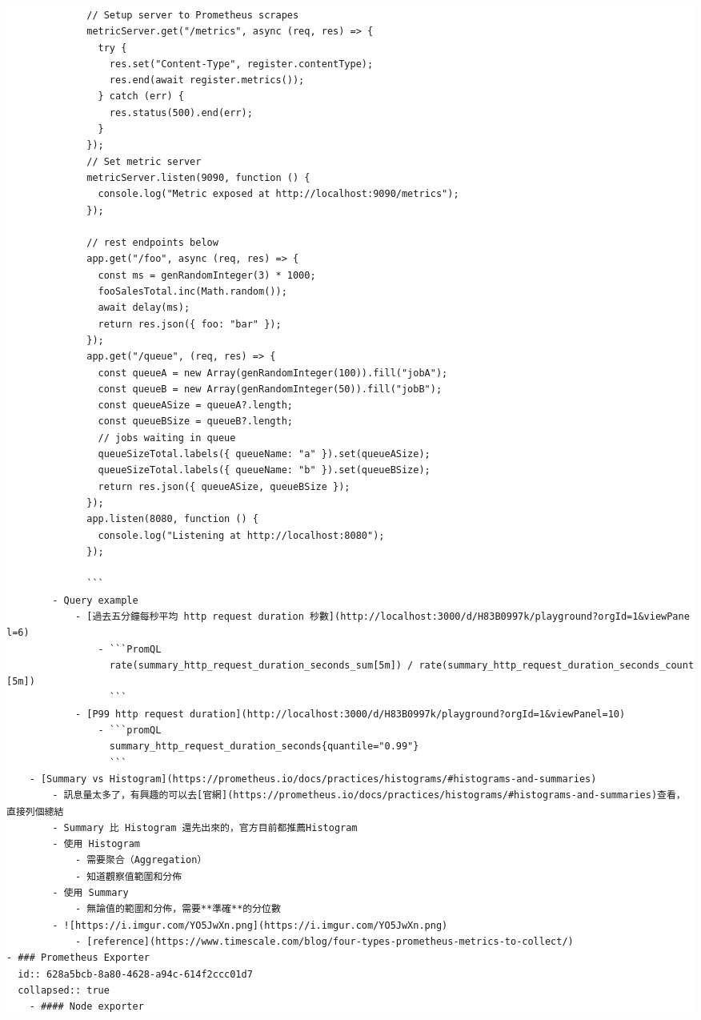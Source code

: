 				  // Setup server to Prometheus scrapes
				  metricServer.get("/metrics", async (req, res) => {
				    try {
				      res.set("Content-Type", register.contentType);
				      res.end(await register.metrics());
				    } catch (err) {
				      res.status(500).end(err);
				    }
				  });
				  // Set metric server
				  metricServer.listen(9090, function () {
				    console.log("Metric exposed at http://localhost:9090/metrics");
				  });
				  
				  // rest endpoints below
				  app.get("/foo", async (req, res) => {
				    const ms = genRandomInteger(3) * 1000;
				    fooSalesTotal.inc(Math.random());
				    await delay(ms);
				    return res.json({ foo: "bar" });
				  });
				  app.get("/queue", (req, res) => {
				    const queueA = new Array(genRandomInteger(100)).fill("jobA");
				    const queueB = new Array(genRandomInteger(50)).fill("jobB");
				    const queueASize = queueA?.length;
				    const queueBSize = queueB?.length;
				    // jobs waiting in queue
				    queueSizeTotal.labels({ queueName: "a" }).set(queueASize);
				    queueSizeTotal.labels({ queueName: "b" }).set(queueBSize);
				    return res.json({ queueASize, queueBSize });
				  });
				  app.listen(8080, function () {
				    console.log("Listening at http://localhost:8080");
				  });
				  
				  ```
			- Query example
				- [過去五分鐘每秒平均 http request duration 秒數](http://localhost:3000/d/H83B0997k/playground?orgId=1&viewPanel=6)
					- ```PromQL
					  rate(summary_http_request_duration_seconds_sum[5m]) / rate(summary_http_request_duration_seconds_count[5m])
					  ```
				- [P99 http request duration](http://localhost:3000/d/H83B0997k/playground?orgId=1&viewPanel=10)
					- ```promQL
					  summary_http_request_duration_seconds{quantile="0.99"}
					  ```
		- [Summary vs Histogram](https://prometheus.io/docs/practices/histograms/#histograms-and-summaries)
			- 訊息量太多了，有興趣的可以去[官網](https://prometheus.io/docs/practices/histograms/#histograms-and-summaries)查看，直接列個總結
			- Summary 比 Histogram 還先出來的，官方目前都推薦Histogram
			- 使用 Histogram
				- 需要聚合（Aggregation）
				- 知道觀察值範圍和分佈
			- 使用 Summary
				- 無論值的範圍和分佈，需要**準確**的分位數
			- ![https://i.imgur.com/YO5JwXn.png](https://i.imgur.com/YO5JwXn.png)
				- [reference](https://www.timescale.com/blog/four-types-prometheus-metrics-to-collect/)
	- ### Prometheus Exporter
	  id:: 628a5bcb-8a80-4628-a94c-614f2ccc01d7
	  collapsed:: true
		- #### Node exporter